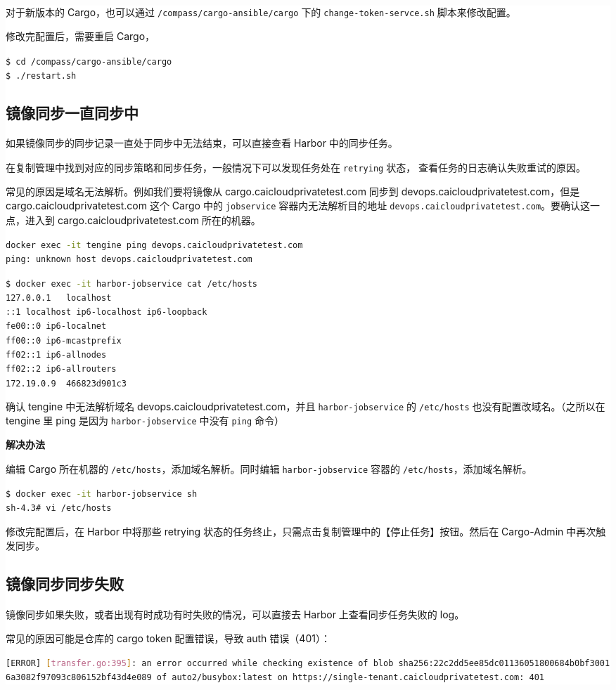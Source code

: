 对于新版本的 Cargo，也可以通过 `/compass/cargo-ansible/cargo` 下的 `change-token-servce.sh` 脚本来修改配置。

修改完配置后，需要重启 Cargo，

```bash
$ cd /compass/cargo-ansible/cargo
$ ./restart.sh
```

## 镜像同步一直同步中

如果镜像同步的同步记录一直处于同步中无法结束，可以直接查看 Harbor 中的同步任务。

在复制管理中找到对应的同步策略和同步任务，一般情况下可以发现任务处在 `retrying` 状态， 查看任务的日志确认失败重试的原因。

常见的原因是域名无法解析。例如我们要将镜像从 cargo.caicloudprivatetest.com 同步到 devops.caicloudprivatetest.com，但是 cargo.caicloudprivatetest.com 这个 Cargo 中的 `jobservice` 容器内无法解析目的地址 `devops.caicloudprivatetest.com`。要确认这一点，进入到 cargo.caicloudprivatetest.com 所在的机器。

```bash
docker exec -it tengine ping devops.caicloudprivatetest.com
ping: unknown host devops.caicloudprivatetest.com
```

```bash
$ docker exec -it harbor-jobservice cat /etc/hosts
127.0.0.1	localhost
::1	localhost ip6-localhost ip6-loopback
fe00::0	ip6-localnet
ff00::0	ip6-mcastprefix
ff02::1	ip6-allnodes
ff02::2	ip6-allrouters
172.19.0.9	466823d901c3
```

确认 tengine 中无法解析域名 devops.caicloudprivatetest.com，并且 `harbor-jobservice` 的 `/etc/hosts` 也没有配置改域名。（之所以在 tengine 里 ping 是因为 `harbor-jobservice` 中没有 `ping` 命令）

**解决办法**

编辑 Cargo 所在机器的 `/etc/hosts`，添加域名解析。同时编辑 `harbor-jobservice` 容器的 `/etc/hosts`，添加域名解析。

```bash
$ docker exec -it harbor-jobservice sh
sh-4.3# vi /etc/hosts
```

修改完配置后，在 Harbor 中将那些 retrying 状态的任务终止，只需点击复制管理中的【停止任务】按钮。然后在 Cargo-Admin 中再次触发同步。

## 镜像同步同步失败

镜像同步如果失败，或者出现有时成功有时失败的情况，可以直接去 Harbor 上查看同步任务失败的 log。

常见的原因可能是仓库的 cargo token 配置错误，导致 auth 错误（401）：

```bash
[ERROR] [transfer.go:395]: an error occurred while checking existence of blob sha256:22c2dd5ee85dc01136051800684b0bf30016a3082f97093c806152bf43d4e089 of auto2/busybox:latest on https://single-tenant.caicloudprivatetest.com: 401 
```
